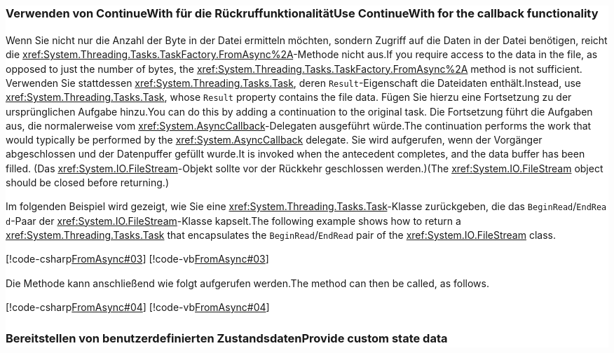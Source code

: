 ### <a name="use-continuewith-for-the-callback-functionality"></a><span data-ttu-id="9cf7f-132">Verwenden von ContinueWith für die Rückruffunktionalität</span><span class="sxs-lookup"><span data-stu-id="9cf7f-132">Use ContinueWith for the callback functionality</span></span>

 <span data-ttu-id="9cf7f-133">Wenn Sie nicht nur die Anzahl der Byte in der Datei ermitteln möchten, sondern Zugriff auf die Daten in der Datei benötigen, reicht die <xref:System.Threading.Tasks.TaskFactory.FromAsync%2A>-Methode nicht aus.</span><span class="sxs-lookup"><span data-stu-id="9cf7f-133">If you require access to the data in the file, as opposed to just the number of bytes, the <xref:System.Threading.Tasks.TaskFactory.FromAsync%2A> method is not sufficient.</span></span> <span data-ttu-id="9cf7f-134">Verwenden Sie stattdessen <xref:System.Threading.Tasks.Task>, deren `Result`-Eigenschaft die Dateidaten enthält.</span><span class="sxs-lookup"><span data-stu-id="9cf7f-134">Instead, use <xref:System.Threading.Tasks.Task>, whose `Result` property contains the file data.</span></span> <span data-ttu-id="9cf7f-135">Fügen Sie hierzu eine Fortsetzung zu der ursprünglichen Aufgabe hinzu.</span><span class="sxs-lookup"><span data-stu-id="9cf7f-135">You can do this by adding a continuation to the original task.</span></span> <span data-ttu-id="9cf7f-136">Die Fortsetzung führt die Aufgaben aus, die normalerweise vom <xref:System.AsyncCallback>-Delegaten ausgeführt würde.</span><span class="sxs-lookup"><span data-stu-id="9cf7f-136">The continuation performs the work that would typically be performed by the <xref:System.AsyncCallback> delegate.</span></span> <span data-ttu-id="9cf7f-137">Sie wird aufgerufen, wenn der Vorgänger abgeschlossen und der Datenpuffer gefüllt wurde.</span><span class="sxs-lookup"><span data-stu-id="9cf7f-137">It is invoked when the antecedent completes, and the data buffer has been filled.</span></span> <span data-ttu-id="9cf7f-138">(Das <xref:System.IO.FileStream>-Objekt sollte vor der Rückkehr geschlossen werden.)</span><span class="sxs-lookup"><span data-stu-id="9cf7f-138">(The <xref:System.IO.FileStream> object should be closed before returning.)</span></span>  
  
 <span data-ttu-id="9cf7f-139">Im folgenden Beispiel wird gezeigt, wie Sie eine <xref:System.Threading.Tasks.Task>-Klasse zurückgeben, die das `BeginRead`/`EndRead`-Paar der <xref:System.IO.FileStream>-Klasse kapselt.</span><span class="sxs-lookup"><span data-stu-id="9cf7f-139">The following example shows how to return a <xref:System.Threading.Tasks.Task> that encapsulates the `BeginRead`/`EndRead` pair of the <xref:System.IO.FileStream> class.</span></span>  
  
 [!code-csharp[FromAsync#03](../../../samples/snippets/csharp/VS_Snippets_Misc/fromasync/cs/fromasync.cs#03)]
 [!code-vb[FromAsync#03](../../../samples/snippets/visualbasic/VS_Snippets_Misc/fromasync/vb/module1.vb#03)]  
  
 <span data-ttu-id="9cf7f-140">Die Methode kann anschließend wie folgt aufgerufen werden.</span><span class="sxs-lookup"><span data-stu-id="9cf7f-140">The method can then be called, as follows.</span></span>  
  
 [!code-csharp[FromAsync#04](../../../samples/snippets/csharp/VS_Snippets_Misc/fromasync/cs/fromasync.cs#04)]
 [!code-vb[FromAsync#04](../../../samples/snippets/visualbasic/VS_Snippets_Misc/fromasync/vb/module1.vb#04)]  
  
### <a name="provide-custom-state-data"></a><span data-ttu-id="9cf7f-141">Bereitstellen von benutzerdefinierten Zustandsdaten</span><span class="sxs-lookup"><span data-stu-id="9cf7f-141">Provide custom state data</span></span>
